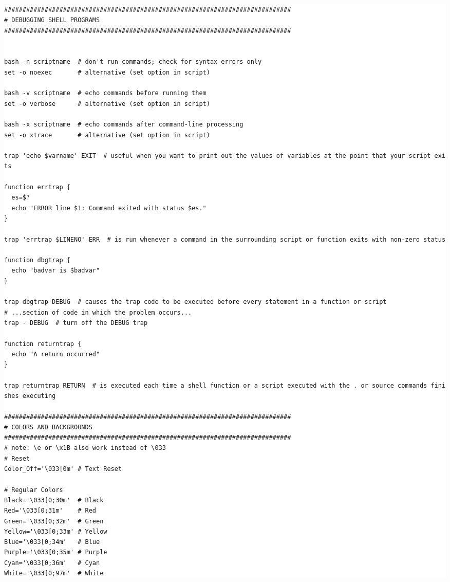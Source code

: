     ##############################################################################
    # DEBUGGING SHELL PROGRAMS
    ##############################################################################


    bash -n scriptname  # don't run commands; check for syntax errors only
    set -o noexec       # alternative (set option in script)

    bash -v scriptname  # echo commands before running them
    set -o verbose      # alternative (set option in script)

    bash -x scriptname  # echo commands after command-line processing
    set -o xtrace       # alternative (set option in script)

    trap 'echo $varname' EXIT  # useful when you want to print out the values of variables at the point that your script exits

    function errtrap {
      es=$?
      echo "ERROR line $1: Command exited with status $es."
    }

    trap 'errtrap $LINENO' ERR  # is run whenever a command in the surrounding script or function exits with non-zero status

    function dbgtrap {
      echo "badvar is $badvar"
    }

    trap dbgtrap DEBUG  # causes the trap code to be executed before every statement in a function or script
    # ...section of code in which the problem occurs...
    trap - DEBUG  # turn off the DEBUG trap

    function returntrap {
      echo "A return occurred"
    }

    trap returntrap RETURN  # is executed each time a shell function or a script executed with the . or source commands finishes executing

    ##############################################################################
    # COLORS AND BACKGROUNDS 
    ##############################################################################
    # note: \e or \x1B also work instead of \033 
    # Reset
    Color_Off='\033[0m' # Text Reset

    # Regular Colors
    Black='\033[0;30m'  # Black
    Red='\033[0;31m'    # Red
    Green='\033[0;32m'  # Green
    Yellow='\033[0;33m' # Yellow
    Blue='\033[0;34m'   # Blue
    Purple='\033[0;35m' # Purple
    Cyan='\033[0;36m'   # Cyan
    White='\033[0;97m'  # White
